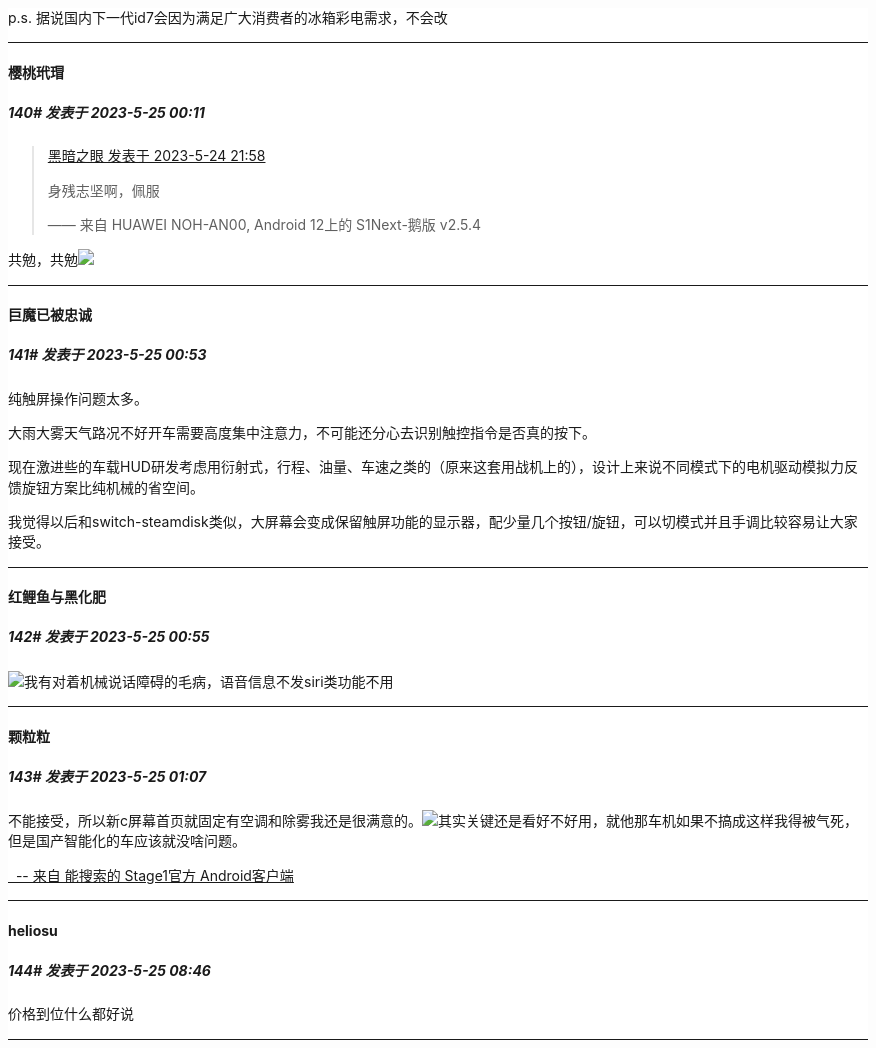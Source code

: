 p.s. 据说国内下一代id7会因为满足广大消费者的冰箱彩电需求，不会改


*****

####  樱桃玳瑁  
##### 140#       发表于 2023-5-25 00:11

<blockquote><a href="httphttps://bbs.saraba1st.com/2b/forum.php?mod=redirect&amp;goto=findpost&amp;pid=60977993&amp;ptid=2135320" target="_blank">黑暗之眼 发表于 2023-5-24 21:58</a>

身残志坚啊，佩服

—— 来自 HUAWEI NOH-AN00, Android 12上的 S1Next-鹅版 v2.5.4</blockquote>
共勉，共勉<img src="https://static.saraba1st.com/image/smiley/face2017/245.png" referrerpolicy="no-referrer">


*****

####  巨魔已被忠诚  
##### 141#       发表于 2023-5-25 00:53

纯触屏操作问题太多。

大雨大雾天气路况不好开车需要高度集中注意力，不可能还分心去识别触控指令是否真的按下。

现在激进些的车载HUD研发考虑用衍射式，行程、油量、车速之类的（原来这套用战机上的），设计上来说不同模式下的电机驱动模拟力反馈旋钮方案比纯机械的省空间。

我觉得以后和switch-steamdisk类似，大屏幕会变成保留触屏功能的显示器，配少量几个按钮/旋钮，可以切模式并且手调比较容易让大家接受。

*****

####  红鲤鱼与黑化肥  
##### 142#       发表于 2023-5-25 00:55

<img src="https://static.saraba1st.com/image/smiley/face2017/001.png" referrerpolicy="no-referrer">我有对着机械说话障碍的毛病，语音信息不发siri类功能不用


*****

####  颗粒粒  
##### 143#       发表于 2023-5-25 01:07

不能接受，所以新c屏幕首页就固定有空调和除雾我还是很满意的。<img src="https://static.saraba1st.com/image/smiley/face2017/013.png" referrerpolicy="no-referrer">其实关键还是看好不好用，就他那车机如果不搞成这样我得被气死，但是国产智能化的车应该就没啥问题。

[  -- 来自 能搜索的 Stage1官方 Android客户端](https://www.coolapk.com/apk/140634)


*****

####  heliosu  
##### 144#       发表于 2023-5-25 08:46

价格到位什么都好说

*****
